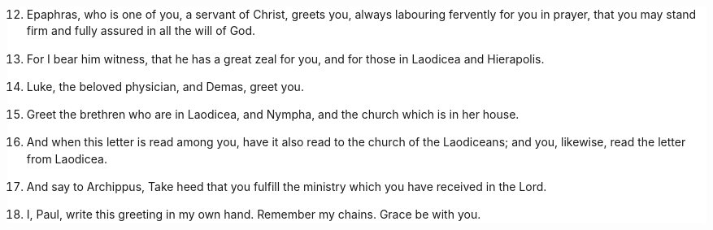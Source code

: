 12. Epaphras, who is one of you, a servant of Christ, greets you, always labouring fervently for you in prayer, that you may stand firm and fully assured in all the will of God.

13. For I bear him witness, that he has a great zeal for you, and for those in Laodicea and Hierapolis.

14. Luke, the beloved physician, and Demas, greet you.

15. Greet the brethren who are in Laodicea, and Nympha, and the church which is in her house.

16. And when this letter is read among you, have it also read to the church of the Laodiceans; and you, likewise, read the letter from Laodicea.

17. And say to Archippus, Take heed that you fulfill the ministry which you have received in the Lord.

18. I, Paul, write this greeting in my own hand. Remember my chains. Grace be with you.